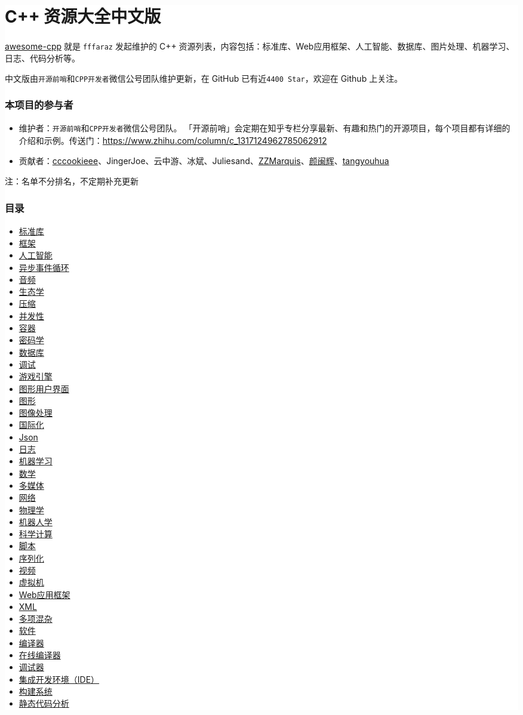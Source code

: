 # C++ 资源大全中文版

[awesome-cpp](https://github.com/fffaraz/awesome-cpp) 就是 `fffaraz` 发起维护的 C++ 资源列表，内容包括：标准库、Web应用框架、人工智能、数据库、图片处理、机器学习、日志、代码分析等。

中文版由`开源前哨`和`CPP开发者`微信公号团队维护更新，在 GitHub 已有近`4400 Star`，欢迎在 Github 上关注。


### 本项目的参与者

- 维护者：`开源前哨`和`CPP开发者`微信公号团队。 「开源前哨」会定期在知乎专栏分享最新、有趣和热门的开源项目，每个项目都有详细的介绍和示例。传送门：<https://www.zhihu.com/column/c_1317124962785062912>

- 贡献者：[cccookieee](https://github.com/cccookieee)、JingerJoe、云中游、冰斌、Juliesand、[ZZMarquis](https://github.com/ZZMarquis)、[颜闽辉](https://github.com/yanminhui/)、[tangyouhua](https://github.com/tangyouhua)

注：名单不分排名，不定期补充更新


### 目录
* [标准库](#标准库)
* [框架](#框架)
* [人工智能](#人工智能)
* [异步事件循环](#异步事件循环)
* [音频](#音频)
* [生态学](#生态学)
* [压缩](#压缩)
* [并发性](#并发性)
* [容器](#容器)
* [密码学](#密码学)
* [数据库](#数据库)
* [调试](#调试)
* [游戏引擎](#游戏引擎)
* [图形用户界面](#图形用户界面)
* [图形](#图形)
* [图像处理](#图像处理)
* [国际化](#国际化)
* [Json](#Json)
* [日志](#日志)
* [机器学习](#机器学习)
* [数学](#数学)
* [多媒体](#多媒体)
* [网络](#网络)
* [物理学](#物理学)
* [机器人学](#机器人学)
* [科学计算](#科学计算)
* [脚本](#脚本)
* [序列化](#序列化)
* [视频](#视频)
* [虚拟机](#虚拟机)
* [Web应用框架](#Web应用框架)
* [XML](#XML)
* [多项混杂](#多项混杂)
* [软件](#软件)
* [编译器](#编译器)
* [在线编译器](#在线编译器)
* [调试器](#调试器)
* [集成开发环境（IDE）](#集成开发环境（IDE）)
* [构建系统](#构建系统)
* [静态代码分析](#静态代码分析)
